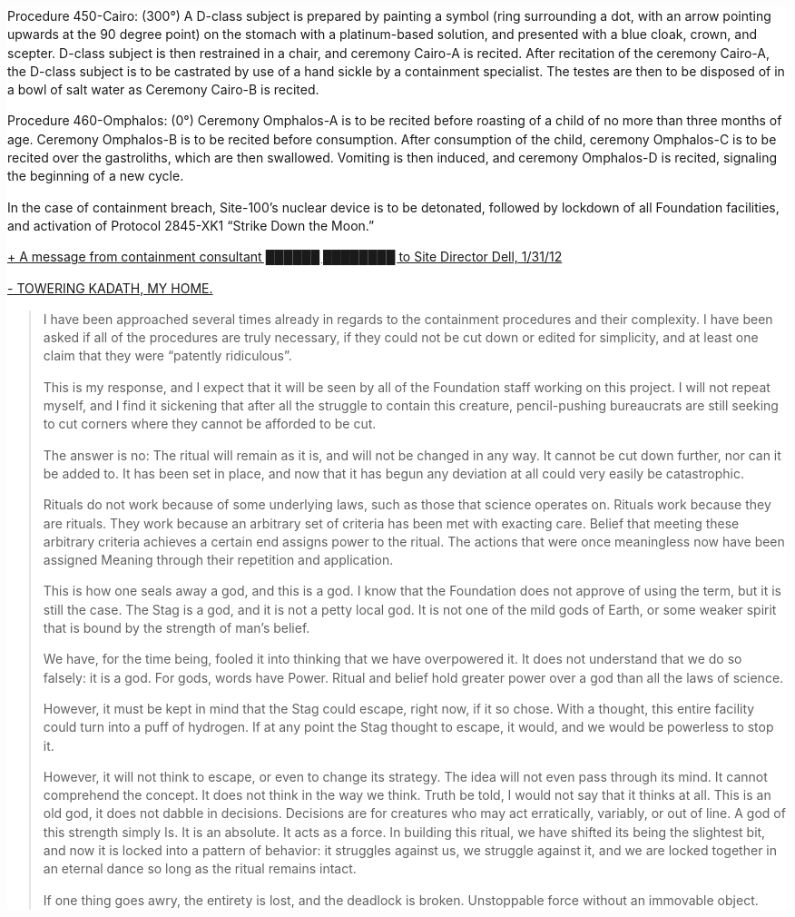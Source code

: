 Procedure 450-Cairo: (300°) A D-class subject is prepared by painting a symbol (ring surrounding a dot, with an arrow pointing upwards at the 90 degree point) on the stomach with a platinum-based solution, and presented with a blue cloak, crown, and scepter. D-class subject is then restrained in a chair, and ceremony Cairo-A is recited. After recitation of the ceremony Cairo-A, the D-class subject is to be castrated by use of a hand sickle by a containment specialist. The testes are then to be disposed of in a bowl of salt water as Ceremony Cairo-B is recited.

Procedure 460-Omphalos: (0°) Ceremony Omphalos-A is to be recited before roasting of a child of no more than three months of age. Ceremony Omphalos-B is to be recited before consumption. After consumption of the child, ceremony Omphalos-C is to be recited over the gastroliths, which are then swallowed. Vomiting is then induced, and ceremony Omphalos-D is recited, signaling the beginning of a new cycle.

In the case of containment breach, Site-100’s nuclear device is to be detonated, followed by lockdown of all Foundation facilities, and activation of Protocol 2845-XK1 “Strike Down the Moon.”

[+ A message from containment consultant ██████ ████████ to Site Director Dell, 1/31/12](javascript:;)

[\- TOWERING KADATH, MY HOME.](javascript:;)

> I have been approached several times already in regards to the containment procedures and their complexity. I have been asked if all of the procedures are truly necessary, if they could not be cut down or edited for simplicity, and at least one claim that they were “patently ridiculous”.
> 
> This is my response, and I expect that it will be seen by all of the Foundation staff working on this project. I will not repeat myself, and I find it sickening that after all the struggle to contain this creature, pencil-pushing bureaucrats are still seeking to cut corners where they cannot be afforded to be cut.
> 
> The answer is no: The ritual will remain as it is, and will not be changed in any way. It cannot be cut down further, nor can it be added to. It has been set in place, and now that it has begun any deviation at all could very easily be catastrophic.
> 
> Rituals do not work because of some underlying laws, such as those that science operates on. Rituals work because they are rituals. They work because an arbitrary set of criteria has been met with exacting care. Belief that meeting these arbitrary criteria achieves a certain end assigns power to the ritual. The actions that were once meaningless now have been assigned Meaning through their repetition and application.
> 
> This is how one seals away a god, and this is a god. I know that the Foundation does not approve of using the term, but it is still the case. The Stag is a god, and it is not a petty local god. It is not one of the mild gods of Earth, or some weaker spirit that is bound by the strength of man’s belief.
> 
> We have, for the time being, fooled it into thinking that we have overpowered it. It does not understand that we do so falsely: it is a god. For gods, words have Power. Ritual and belief hold greater power over a god than all the laws of science.
> 
> However, it must be kept in mind that the Stag could escape, right now, if it so chose. With a thought, this entire facility could turn into a puff of hydrogen. If at any point the Stag thought to escape, it would, and we would be powerless to stop it.
> 
> However, it will not think to escape, or even to change its strategy. The idea will not even pass through its mind. It cannot comprehend the concept. It does not think in the way we think. Truth be told, I would not say that it thinks at all. This is an old god, it does not dabble in decisions. Decisions are for creatures who may act erratically, variably, or out of line. A god of this strength simply Is. It is an absolute. It acts as a force. In building this ritual, we have shifted its being the slightest bit, and now it is locked into a pattern of behavior: it struggles against us, we struggle against it, and we are locked together in an eternal dance so long as the ritual remains intact.
> 
> If one thing goes awry, the entirety is lost, and the deadlock is broken. Unstoppable force without an immovable object.
> 